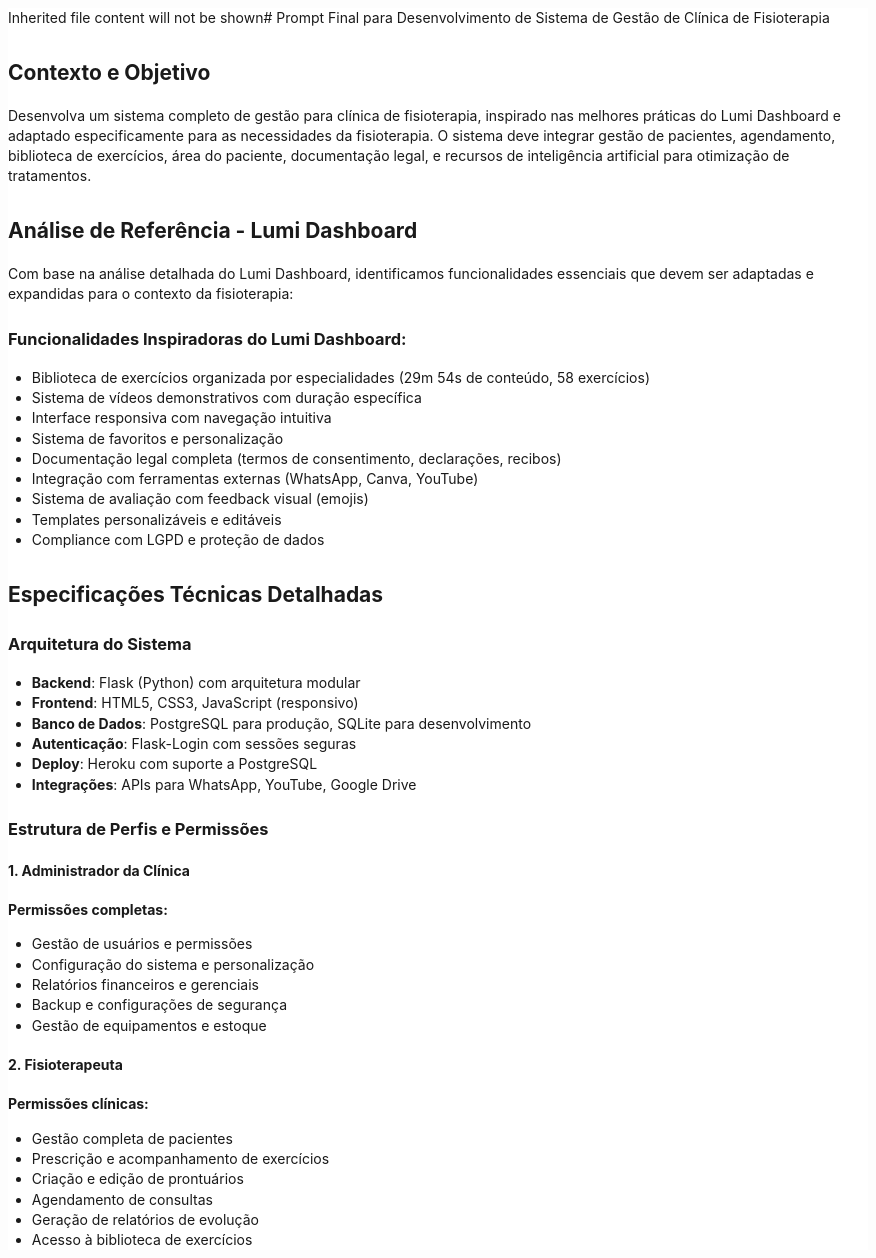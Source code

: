 Inherited file content will not be shown# Prompt Final para Desenvolvimento de Sistema de Gestão de Clínica de Fisioterapia

## Contexto e Objetivo

Desenvolva um sistema completo de gestão para clínica de fisioterapia, inspirado nas melhores práticas do Lumi Dashboard e adaptado especificamente para as necessidades da fisioterapia. O sistema deve integrar gestão de pacientes, agendamento, biblioteca de exercícios, área do paciente, documentação legal, e recursos de inteligência artificial para otimização de tratamentos.

## Análise de Referência - Lumi Dashboard

Com base na análise detalhada do Lumi Dashboard, identificamos funcionalidades essenciais que devem ser adaptadas e expandidas para o contexto da fisioterapia:

### Funcionalidades Inspiradoras do Lumi Dashboard:
- Biblioteca de exercícios organizada por especialidades (29m 54s de conteúdo, 58 exercícios)
- Sistema de vídeos demonstrativos com duração específica
- Interface responsiva com navegação intuitiva
- Sistema de favoritos e personalização
- Documentação legal completa (termos de consentimento, declarações, recibos)
- Integração com ferramentas externas (WhatsApp, Canva, YouTube)
- Sistema de avaliação com feedback visual (emojis)
- Templates personalizáveis e editáveis
- Compliance com LGPD e proteção de dados

## Especificações Técnicas Detalhadas

### Arquitetura do Sistema
- **Backend**: Flask (Python) com arquitetura modular
- **Frontend**: HTML5, CSS3, JavaScript (responsivo)
- **Banco de Dados**: PostgreSQL para produção, SQLite para desenvolvimento
- **Autenticação**: Flask-Login com sessões seguras
- **Deploy**: Heroku com suporte a PostgreSQL
- **Integrações**: APIs para WhatsApp, YouTube, Google Drive

### Estrutura de Perfis e Permissões

#### 1. Administrador da Clínica
**Permissões completas:**
- Gestão de usuários e permissões
- Configuração do sistema e personalização
- Relatórios financeiros e gerenciais
- Backup e configurações de segurança
- Gestão de equipamentos e estoque

#### 2. Fisioterapeuta
**Permissões clínicas:**
- Gestão completa de pacientes
- Prescrição e acompanhamento de exercícios
- Criação e edição de prontuários
- Agendamento de consultas
- Geração de relatórios de evolução
- Acesso à biblioteca de exercícios
